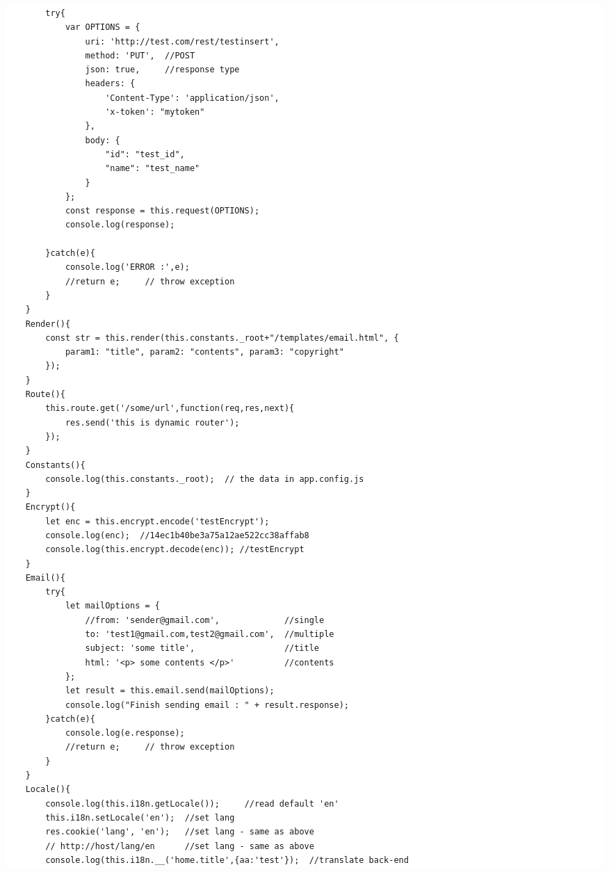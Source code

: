             try{
                var OPTIONS = {
                    uri: 'http://test.com/rest/testinsert',
                    method: 'PUT',	//POST
                    json: true,     //response type
                    headers: {
                        'Content-Type': 'application/json',
                        'x-token': "mytoken"
                    },
                    body: {
                        "id": "test_id",
                        "name": "test_name"
                    }
                };
                const response = this.request(OPTIONS);
                console.log(response);
                
            }catch(e){
                console.log('ERROR :',e);
                //return e;     // throw exception
            }
        }
        Render(){
            const str = this.render(this.constants._root+"/templates/email.html", {
                param1: "title", param2: "contents", param3: "copyright"
            });
        }
        Route(){
            this.route.get('/some/url',function(req,res,next){
                res.send('this is dynamic router');
            });
        }
        Constants(){
            console.log(this.constants._root);  // the data in app.config.js
        }
        Encrypt(){
            let enc = this.encrypt.encode('testEncrypt');  
            console.log(enc);  //14ec1b40be3a75a12ae522cc38affab8
            console.log(this.encrypt.decode(enc)); //testEncrypt
        }
        Email(){
            try{
                let mailOptions = {
                    //from: 'sender@gmail.com',             //single
                    to: 'test1@gmail.com,test2@gmail.com',  //multiple
                    subject: 'some title',	                //title
                    html: '<p> some contents </p>'			//contents
                };
                let result = this.email.send(mailOptions);
                console.log("Finish sending email : " + result.response);
            }catch(e){
                console.log(e.response);
                //return e;     // throw exception
            }
        }
        Locale(){
            console.log(this.i18n.getLocale());		//read default 'en'
            this.i18n.setLocale('en');	//set lang
            res.cookie('lang', 'en'); 	//set lang - same as above
            // http://host/lang/en      //set lang - same as above
            console.log(this.i18n.__('home.title',{aa:'test'});  //translate back-end
            